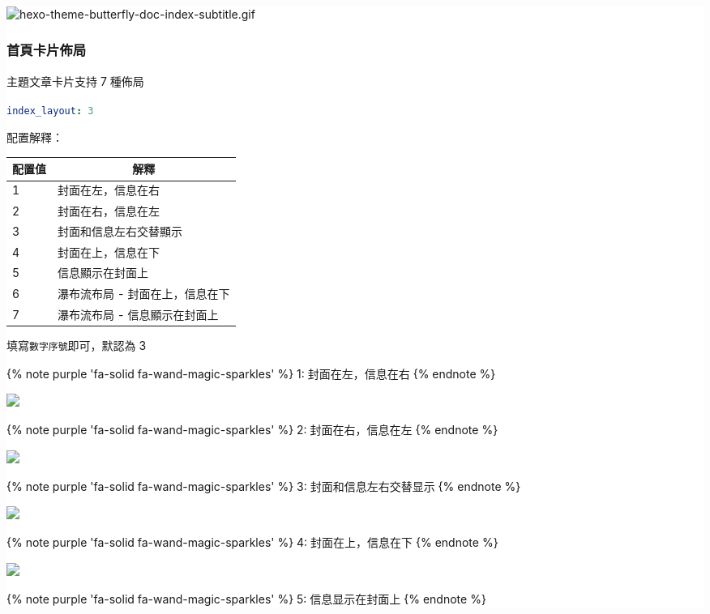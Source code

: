 ![hexo-theme-butterfly-doc-index-subtitle.gif](https://oss.012700.xyz/butterfly/2024/09/hexo-theme-butterfly-doc-index-subtitle.gif)

### 首頁卡片佈局

主題文章卡片支持 7 種佈局

```yaml
index_layout: 3
```

配置解釋：

| 配置值 | 解釋                                                                 |
| ------ | -------------------------------------------------------------------- |
| 1      | 封面在左，信息在右                                                   |
| 2      | 封面在右，信息在左                                                   |
| 3      | 封面和信息左右交替顯示                                               |
| 4      | 封面在上，信息在下                                                   |
| 5      | 信息顯示在封面上                                                     |
| 6      | 瀑布流布局 - 封面在上，信息在下                                     |
| 7      | 瀑布流布局 - 信息顯示在封面上                                       |

填寫`數字序號`即可，默認為 3

{% note purple 'fa-solid fa-wand-magic-sparkles' %}
1: 封面在左，信息在右
{% endnote %}

![](https://oss.012700.xyz/butterfly/2024/10/butterfly-docs-index-layout-1.png)

{% note purple 'fa-solid fa-wand-magic-sparkles' %}
2: 封面在右，信息在左
{% endnote %}

![](https://oss.012700.xyz/butterfly/2024/10/butterfly-docs-index-layout-2.png)

{% note purple 'fa-solid fa-wand-magic-sparkles' %}
3: 封面和信息左右交替显示
{% endnote %}

![](https://oss.012700.xyz/butterfly/2024/10/butterfly-docs-index-layout-3.png)

{% note purple 'fa-solid fa-wand-magic-sparkles' %}
4: 封面在上，信息在下
{% endnote %}

![](https://oss.012700.xyz/butterfly/2024/10/butterfly-docs-index-layout-4.png)

{% note purple 'fa-solid fa-wand-magic-sparkles' %}
5: 信息显示在封面上
{% endnote %}
